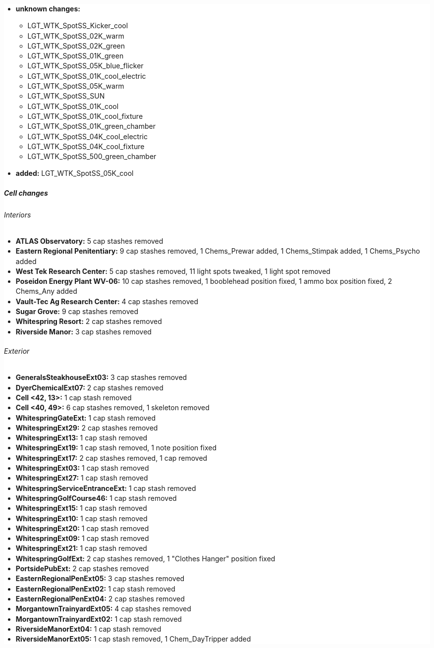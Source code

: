 - **unknown changes:**
  - LGT_WTK_SpotSS_Kicker_cool
  - LGT_WTK_SpotSS_02K_warm
  - LGT_WTK_SpotSS_02K_green
  - LGT_WTK_SpotSS_01K_green
  - LGT_WTK_SpotSS_05K_blue_flicker
  - LGT_WTK_SpotSS_01K_cool_electric
  - LGT_WTK_SpotSS_05K_warm
  - LGT_WTK_SpotSS_SUN
  - LGT_WTK_SpotSS_01K_cool
  - LGT_WTK_SpotSS_01K_cool_fixture
  - LGT_WTK_SpotSS_01K_green_chamber
  - LGT_WTK_SpotSS_04K_cool_electric
  - LGT_WTK_SpotSS_04K_cool_fixture
  - LGT_WTK_SpotSS_500_green_chamber  

- **added:** LGT_WTK_SpotSS_05K_cool  

##### Cell changes

###### Interiors

- **ATLAS Observatory:** 5 cap stashes removed
- **Eastern Regional Penitentiary:** 9 cap stashes removed, 1 Chems_Prewar added, 1 Chems_Stimpak added, 1 Chems_Psycho added
- **West Tek Research Center:** 5 cap stashes removed, 11 light spots tweaked, 1 light spot removed
- **Poseidon Energy Plant WV-06:** 10 cap stashes removed, 1 booblehead position fixed, 1 ammo box position fixed, 2 Chems_Any added
- **Vault-Tec Ag Research Center:** 4 cap stashes removed
- **Sugar Grove:** 9 cap stashes removed
- **Whitespring Resort:** 2 cap stashes removed
- **Riverside Manor:** 3 cap stashes removed

###### Exterior

- **GeneralsSteakhouseExt03:** 3 cap stashes removed
- **DyerChemicalExt07:** 2 cap stashes removed
- **Cell <42, 13>:** 1 cap stash removed
- **Cell <40, 49>:** 6 cap stashes removed, 1 skeleton removed
- **WhitespringGateExt:** 1 cap stash removed
- **WhitespringExt29:** 2 cap stashes removed
- **WhitespringExt13:** 1 cap stash removed
- **WhitespringExt19:** 1 cap stash removed, 1 note position fixed
- **WhitespringExt17:** 2 cap stashes removed, 1 cap removed
- **WhitespringExt03:** 1 cap stash removed
- **WhitespringExt27:** 1 cap stash removed
- **WhitespringServiceEntranceExt:** 1 cap stash removed
- **WhitespringGolfCourse46:** 1 cap stash removed
- **WhitespringExt15:** 1 cap stash removed
- **WhitespringExt10:** 1 cap stash removed
- **WhitespringExt20:** 1 cap stash removed
- **WhitespringExt09:** 1 cap stash removed
- **WhitespringExt21:** 1 cap stash removed
- **WhitespringGolfExt:** 2 cap stashes removed, 1 "Clothes Hanger" position fixed
- **PortsidePubExt:** 2 cap stashes removed
- **EasternRegionalPenExt05:** 3 cap stashes removed
- **EasternRegionalPenExt02:** 1 cap stash removed
- **EasternRegionalPenExt04:** 2 cap stashes removed
- **MorgantownTrainyardExt05:** 4 cap stashes removed
- **MorgantownTrainyardExt02:** 1 cap stash removed
- **RiversideManorExt04:** 1 cap stash removed
- **RiversideManorExt05:** 1 cap stash removed, 1 Chem_DayTripper added
